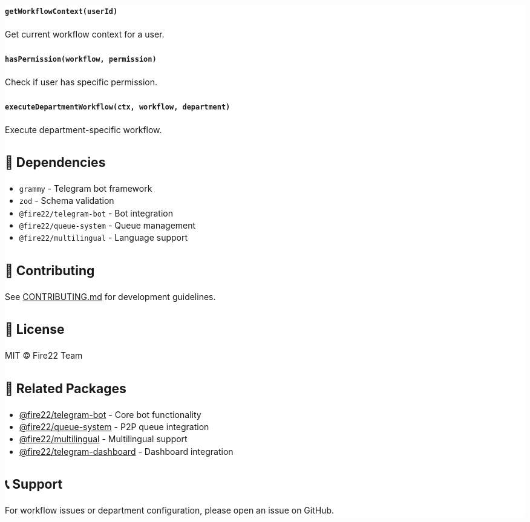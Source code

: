 #### `getWorkflowContext(userId)`

Get current workflow context for a user.

#### `hasPermission(workflow, permission)`

Check if user has specific permission.

#### `executeDepartmentWorkflow(ctx, workflow, department)`

Execute department-specific workflow.

## 🔗 Dependencies

- `grammy` - Telegram bot framework
- `zod` - Schema validation
- `@fire22/telegram-bot` - Bot integration
- `@fire22/queue-system` - Queue management
- `@fire22/multilingual` - Language support

## 🤝 Contributing

See [CONTRIBUTING.md](../../CONTRIBUTING.md) for development guidelines.

## 📝 License

MIT © Fire22 Team

## 🔗 Related Packages

- [@fire22/telegram-bot](../fire22-telegram-bot) - Core bot functionality
- [@fire22/queue-system](../fire22-queue-system) - P2P queue integration
- [@fire22/multilingual](../fire22-multilingual) - Multilingual support
- [@fire22/telegram-dashboard](../fire22-telegram-dashboard) - Dashboard
  integration

## 📞 Support

For workflow issues or department configuration, please open an issue on GitHub.
